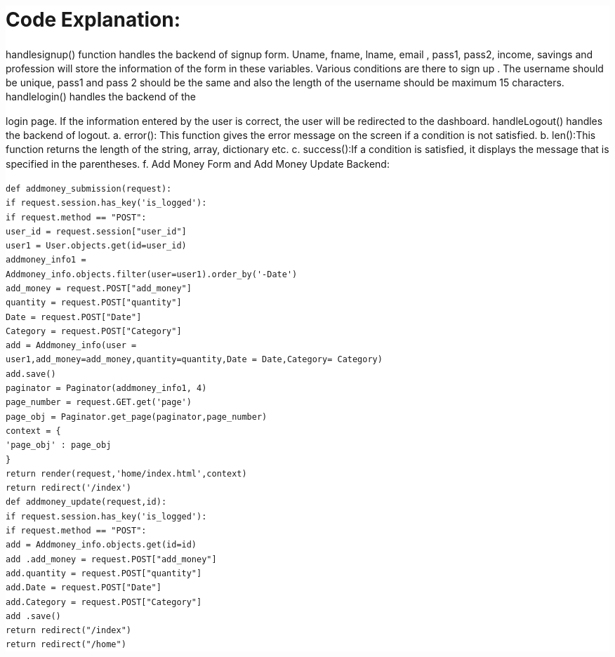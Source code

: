 # Code Explanation:
handlesignup() function handles the backend of signup form. Uname, fname,
lname, email , pass1, pass2, income, savings and profession will store the
information of the form in these variables.
Various conditions are there to sign up . The username should be unique,
pass1 and pass 2 should be the same and also the length of the username
should be maximum 15 characters. handlelogin() handles the backend of the

login page. If the information entered by the user is correct, the user will be
redirected to the dashboard. handleLogout() handles the backend of logout.
a. error(): This function gives the error
message on the screen if a condition is
not satisfied.
b. len():This function returns the length of the string, array, dictionary etc.
c. success():If a condition is satisfied, it displays the message that is specified
in the parentheses.
f. Add Money Form and Add Money Update Backend:

```
def addmoney_submission(request):
if request.session.has_key('is_logged'):
if request.method == "POST":
user_id = request.session["user_id"]
user1 = User.objects.get(id=user_id)
addmoney_info1 =
Addmoney_info.objects.filter(user=user1).order_by('-Date')
add_money = request.POST["add_money"]
quantity = request.POST["quantity"]
Date = request.POST["Date"]
Category = request.POST["Category"]
add = Addmoney_info(user =
user1,add_money=add_money,quantity=quantity,Date = Date,Category= Category)
add.save()
paginator = Paginator(addmoney_info1, 4)
page_number = request.GET.get('page')
page_obj = Paginator.get_page(paginator,page_number)
context = {
'page_obj' : page_obj
}
return render(request,'home/index.html',context)
return redirect('/index')
def addmoney_update(request,id):
if request.session.has_key('is_logged'):
if request.method == "POST":
add = Addmoney_info.objects.get(id=id)
add .add_money = request.POST["add_money"]
add.quantity = request.POST["quantity"]
add.Date = request.POST["Date"]
add.Category = request.POST["Category"]
add .save()
return redirect("/index")
return redirect("/home")
```
